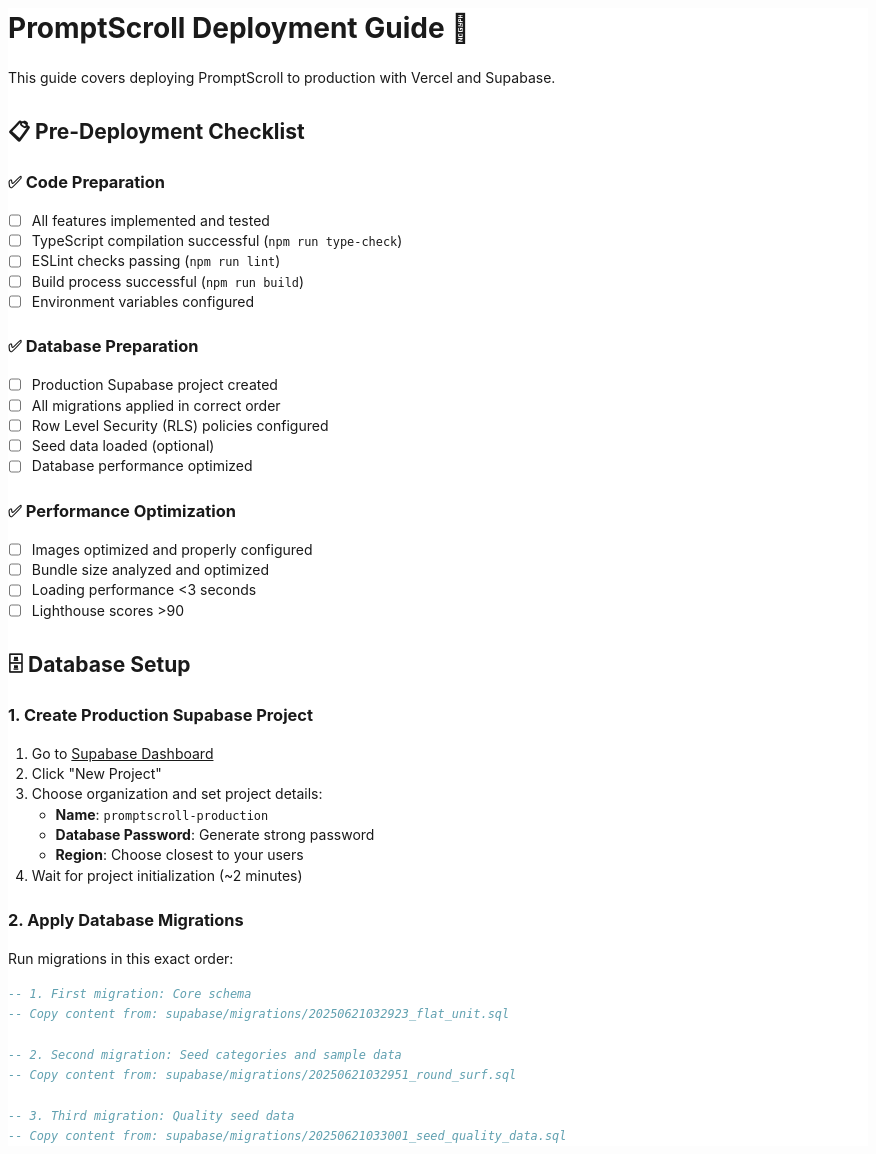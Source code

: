 # PromptScroll Deployment Guide 🚀

This guide covers deploying PromptScroll to production with Vercel and Supabase.

## 📋 Pre-Deployment Checklist

### ✅ Code Preparation

- [ ] All features implemented and tested
- [ ] TypeScript compilation successful (`npm run type-check`)
- [ ] ESLint checks passing (`npm run lint`)
- [ ] Build process successful (`npm run build`)
- [ ] Environment variables configured

### ✅ Database Preparation

- [ ] Production Supabase project created
- [ ] All migrations applied in correct order
- [ ] Row Level Security (RLS) policies configured
- [ ] Seed data loaded (optional)
- [ ] Database performance optimized

### ✅ Performance Optimization

- [ ] Images optimized and properly configured
- [ ] Bundle size analyzed and optimized
- [ ] Loading performance <3 seconds
- [ ] Lighthouse scores >90

## 🗄️ Database Setup

### 1. Create Production Supabase Project

1. Go to [Supabase Dashboard](https://app.supabase.com)
2. Click "New Project"
3. Choose organization and set project details:
   - **Name**: `promptscroll-production`
   - **Database Password**: Generate strong password
   - **Region**: Choose closest to your users
4. Wait for project initialization (~2 minutes)

### 2. Apply Database Migrations

Run migrations in this exact order:

```sql
-- 1. First migration: Core schema
-- Copy content from: supabase/migrations/20250621032923_flat_unit.sql

-- 2. Second migration: Seed categories and sample data
-- Copy content from: supabase/migrations/20250621032951_round_surf.sql

-- 3. Third migration: Quality seed data
-- Copy content from: supabase/migrations/20250621033001_seed_quality_data.sql
```
